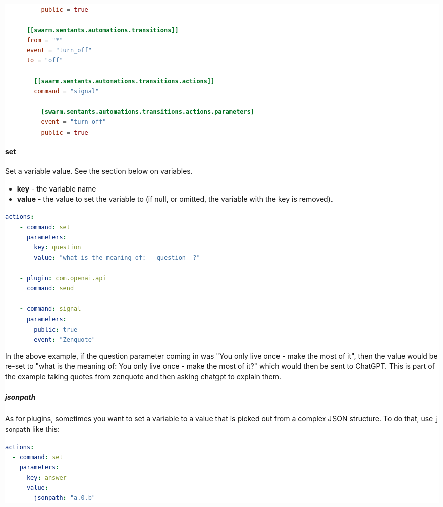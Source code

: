 ```toml
          public = true

      [[swarm.sentants.automations.transitions]]
      from = "*"
      event = "turn_off"
      to = "off"

        [[swarm.sentants.automations.transitions.actions]]
        command = "signal"

          [swarm.sentants.automations.transitions.actions.parameters]
          event = "turn_off"
          public = true
```

#### set

Set a variable value.  See the section below on variables.

- **key** - the variable name
- **value** - the value to set the variable to (if null, or omitted, the variable with the key is removed).

```YAML
actions:
    - command: set
      parameters:
        key: question
        value: "what is the meaning of: __question__?"
    
    - plugin: com.openai.api
      command: send
    
    - command: signal
      parameters:
        public: true
        event: "Zenquote"
```

In the above example, if the question parameter coming in was "You only live once - make the most of it", then the value would be re-set to "what is the meaning of: You only live once - make the most of it?" which would then be sent to ChatGPT.  This is part of the example taking quotes from zenquote and then asking chatgpt to explain them.

##### jsonpath

As for plugins, sometimes you want to set a variable to a value that is picked out from a complex JSON structure.  To do that, use `jsonpath` like this:

```YAML
actions:
  - command: set
    parameters:
      key: answer
      value:
        jsonpath: "a.0.b"
```

